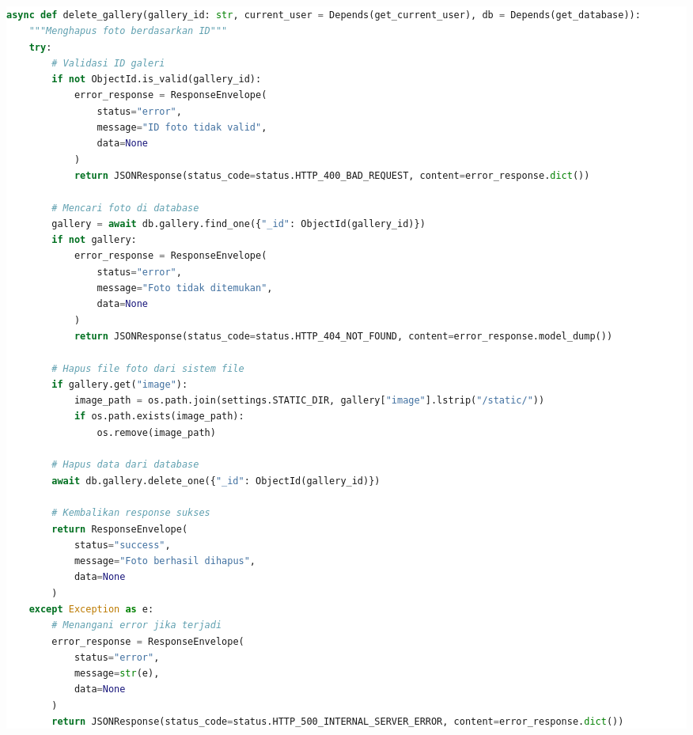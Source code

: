 ```python
async def delete_gallery(gallery_id: str, current_user = Depends(get_current_user), db = Depends(get_database)):
    """Menghapus foto berdasarkan ID"""
    try:
        # Validasi ID galeri
        if not ObjectId.is_valid(gallery_id):
            error_response = ResponseEnvelope(
                status="error",
                message="ID foto tidak valid",
                data=None
            )
            return JSONResponse(status_code=status.HTTP_400_BAD_REQUEST, content=error_response.dict())

        # Mencari foto di database
        gallery = await db.gallery.find_one({"_id": ObjectId(gallery_id)})
        if not gallery:
            error_response = ResponseEnvelope(
                status="error",
                message="Foto tidak ditemukan",
                data=None
            )
            return JSONResponse(status_code=status.HTTP_404_NOT_FOUND, content=error_response.model_dump())

        # Hapus file foto dari sistem file
        if gallery.get("image"):
            image_path = os.path.join(settings.STATIC_DIR, gallery["image"].lstrip("/static/"))
            if os.path.exists(image_path):
                os.remove(image_path)

        # Hapus data dari database
        await db.gallery.delete_one({"_id": ObjectId(gallery_id)})

        # Kembalikan response sukses
        return ResponseEnvelope(
            status="success",
            message="Foto berhasil dihapus",
            data=None
        )
    except Exception as e:
        # Menangani error jika terjadi
        error_response = ResponseEnvelope(
            status="error",
            message=str(e),
            data=None
        )
        return JSONResponse(status_code=status.HTTP_500_INTERNAL_SERVER_ERROR, content=error_response.dict())
```
